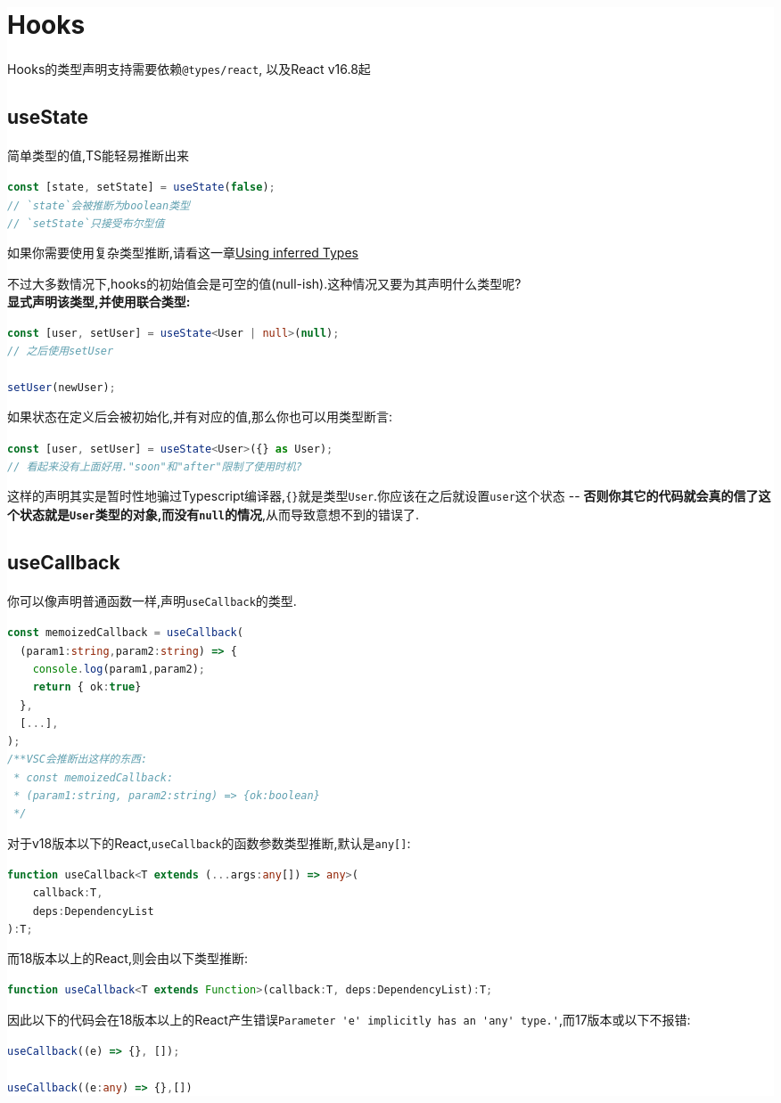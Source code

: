# Hooks
Hooks的类型声明支持需要依赖`@types/react`, 以及React v16.8起

## useState
简单类型的值,TS能轻易推断出来
```ts
const [state, setState] = useState(false);
// `state`会被推断为boolean类型
// `setState`只接受布尔型值
```
如果你需要使用复杂类型推断,请看这一章[Using inferred Types](https://react-typescript-cheatsheet.netlify.app/docs/basic/troubleshooting/types/#using-inferred-types)  

不过大多数情况下,hooks的初始值会是可空的值(null-ish).这种情况又要为其声明什么类型呢?  
**显式声明该类型,并使用联合类型:**
```ts
const [user, setUser] = useState<User | null>(null);
// 之后使用setUser

setUser(newUser);
```
如果状态在定义后会被初始化,并有对应的值,那么你也可以用类型断言:
```ts
const [user, setUser] = useState<User>({} as User);
// 看起来没有上面好用."soon"和"after"限制了使用时机?
```
这样的声明其实是暂时性地骗过Typescript编译器,`{}`就是类型`User`.你应该在之后就设置`user`这个状态 -- **否则你其它的代码就会真的信了这个状态就是`User`类型的对象,而没有`null`的情况**,从而导致意想不到的错误了.

## useCallback
你可以像声明普通函数一样,声明`useCallback`的类型.

```ts
const memoizedCallback = useCallback(
  (param1:string,param2:string) => {
    console.log(param1,param2);
    return { ok:true}
  },
  [...],
);
/**VSC会推断出这样的东西:
 * const memoizedCallback:
 * (param1:string, param2:string) => {ok:boolean}
 */
```
对于v18版本以下的React,`useCallback`的函数参数类型推断,默认是`any[]`:
```ts
function useCallback<T extends (...args:any[]) => any>(
    callback:T,
    deps:DependencyList
):T;

```
而18版本以上的React,则会由以下类型推断:
```ts
function useCallback<T extends Function>(callback:T, deps:DependencyList):T;
```
因此以下的代码会在18版本以上的React产生错误`Parameter 'e' implicitly has an 'any' type.'`,而17版本或以下不报错:
```ts
useCallback((e) => {}, []);

useCallback((e:any) => {},[])
```
